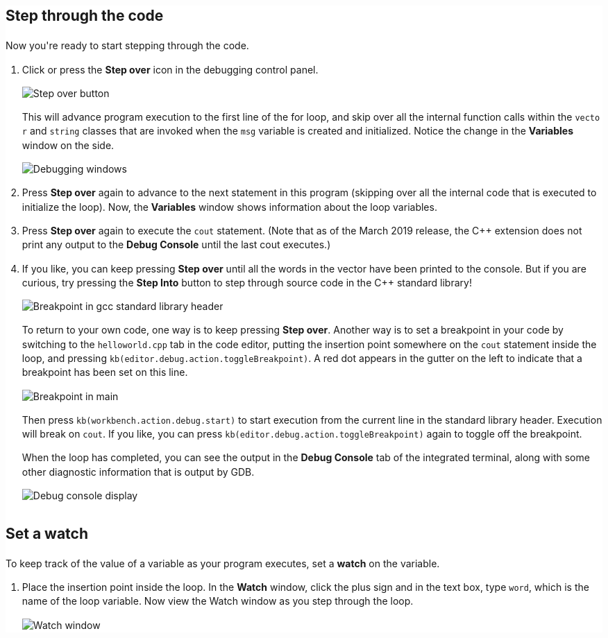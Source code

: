 ## Step through the code

Now you're ready to start stepping through the code.

1. Click or press the **Step over** icon in the debugging control panel.

   ![Step over button](/assets/step-over-button-c57ye8pwg2z3.png)

   This will advance program execution to the first line of the for loop, and skip over all the internal function calls within the `vector` and `string` classes that are invoked when the `msg` variable is created and initialized. Notice the change in the **Variables** window on the side.

   ![Debugging windows](/assets/debug-view-variables-31dk6at1uubk.png)

1. Press **Step over** again to advance to the next statement in this program (skipping over all the internal code that is executed to initialize the loop). Now, the **Variables** window shows information about the loop variables.
1. Press **Step over** again to execute the `cout` statement. (Note that as of the March 2019 release, the C++ extension does not print any output to the **Debug Console** until the last cout executes.)
1. If you like, you can keep pressing **Step over** until all the words in the vector have been printed to the console. But if you are curious, try pressing the **Step Into** button to step through source code in the C++ standard library!

   ![Breakpoint in gcc standard library header](/assets/gcc-system-header-stepping-2qbo4gyknglt.png)

   To return to your own code, one way is to keep pressing **Step over**. Another way is to set a breakpoint in your code by switching to the `helloworld.cpp` tab in the code editor, putting the insertion point somewhere on the `cout` statement inside the loop, and pressing `kb(editor.debug.action.toggleBreakpoint)`. A red dot appears in the gutter on the left to indicate that a breakpoint has been set on this line.

   ![Breakpoint in main](/assets/breakpoint-in-main-j4dovp9iavor.png)

   Then press `kb(workbench.action.debug.start)` to start execution from the current line in the standard library header. Execution will break on `cout`. If you like, you can press `kb(editor.debug.action.toggleBreakpoint)` again to toggle off the breakpoint.

   When the loop has completed, you can see the output in the **Debug Console** tab of the integrated terminal, along with some other diagnostic information that is output by GDB.

   ![Debug console display](/assets/debug-console-output-wsl-uwg5akxgv4c2.png)

## Set a watch

To keep track of the value of a variable as your program executes, set a **watch** on the variable.

1. Place the insertion point inside the loop. In the **Watch** window, click the plus sign and in the text box, type `word`, which is the name of the loop variable. Now view the Watch window as you step through the loop.

   ![Watch window](/assets/watch-window-d3p53bbfp793.png)
